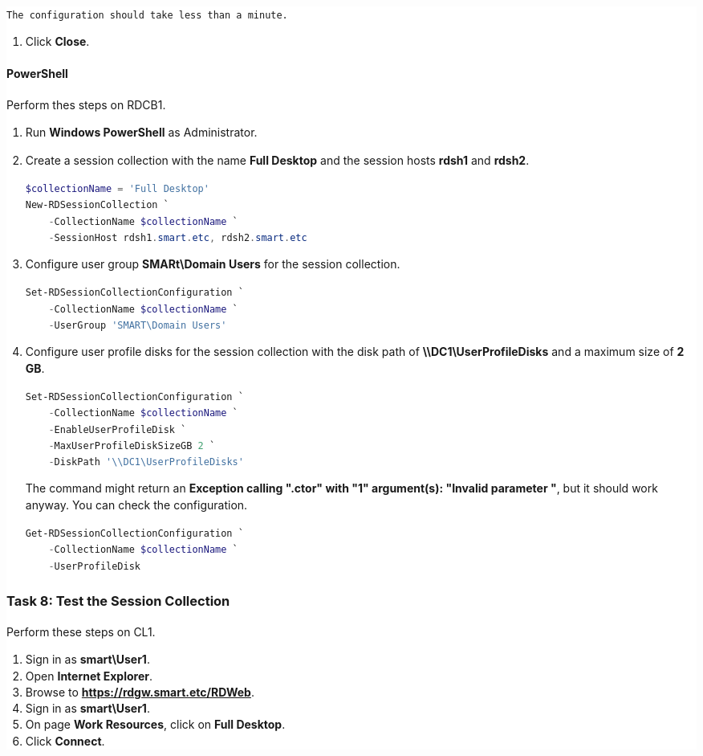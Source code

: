     The configuration should take less than a minute.

1. Click **Close**.

#### PowerShell

Perform thes steps on RDCB1.

1. Run **Windows PowerShell** as Administrator.
1. Create a session collection with the name **Full Desktop** and the session hosts **rdsh1** and **rdsh2**.

    ````powershell
    $collectionName = 'Full Desktop'
    New-RDSessionCollection `
        -CollectionName $collectionName `
        -SessionHost rdsh1.smart.etc, rdsh2.smart.etc
    ````

1. Configure user group **SMARt\Domain Users** for the session collection.

    ````powershell
    Set-RDSessionCollectionConfiguration `
        -CollectionName $collectionName `
        -UserGroup 'SMART\Domain Users'
    ````

1. Configure user profile disks for the session collection with the disk path of **\\\DC1\UserProfileDisks** and a maximum size of **2 GB**.

    ````powershell
    Set-RDSessionCollectionConfiguration `
        -CollectionName $collectionName `
        -EnableUserProfileDisk `
        -MaxUserProfileDiskSizeGB 2 `
        -DiskPath '\\DC1\UserProfileDisks'
    ````

    The command might return an **Exception calling ".ctor" with "1" argument(s): "Invalid parameter "**, but it should work anyway. You can check the configuration.

    ````powershell
    Get-RDSessionCollectionConfiguration `
        -CollectionName $collectionName `
        -UserProfileDisk
    ````

### Task 8: Test the Session Collection

Perform these steps on CL1.

1. Sign in as **smart\User1**.
1. Open **Internet Explorer**.
1. Browse to **https://rdgw.smart.etc/RDWeb**.
1. Sign in as **smart\User1**.
1. On page **Work Resources**, click on **Full Desktop**.
1. Click **Connect**.
